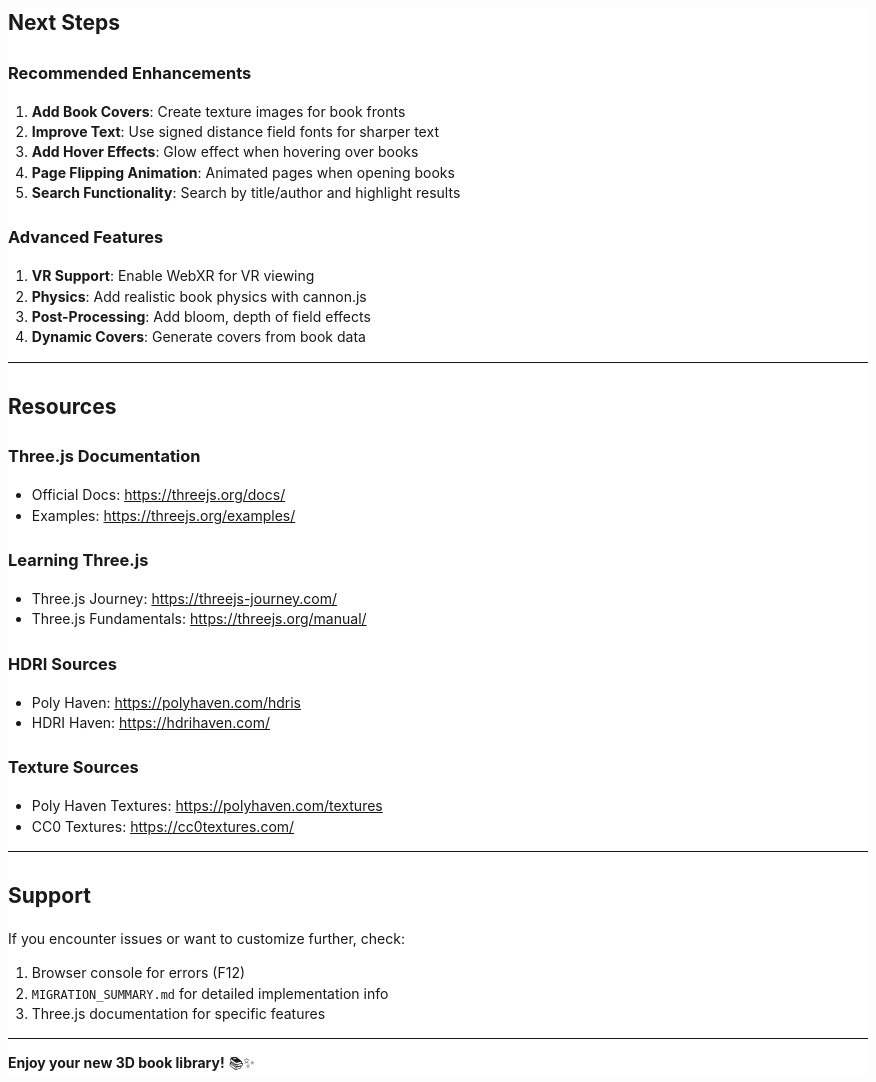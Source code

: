 
## Next Steps

### Recommended Enhancements
1. **Add Book Covers**: Create texture images for book fronts
2. **Improve Text**: Use signed distance field fonts for sharper text
3. **Add Hover Effects**: Glow effect when hovering over books
4. **Page Flipping Animation**: Animated pages when opening books
5. **Search Functionality**: Search by title/author and highlight results

### Advanced Features
1. **VR Support**: Enable WebXR for VR viewing
2. **Physics**: Add realistic book physics with cannon.js
3. **Post-Processing**: Add bloom, depth of field effects
4. **Dynamic Covers**: Generate covers from book data

---

## Resources

### Three.js Documentation
- Official Docs: https://threejs.org/docs/
- Examples: https://threejs.org/examples/

### Learning Three.js
- Three.js Journey: https://threejs-journey.com/
- Three.js Fundamentals: https://threejs.org/manual/

### HDRI Sources
- Poly Haven: https://polyhaven.com/hdris
- HDRI Haven: https://hdrihaven.com/

### Texture Sources
- Poly Haven Textures: https://polyhaven.com/textures
- CC0 Textures: https://cc0textures.com/

---

## Support

If you encounter issues or want to customize further, check:
1. Browser console for errors (F12)
2. `MIGRATION_SUMMARY.md` for detailed implementation info
3. Three.js documentation for specific features

---

**Enjoy your new 3D book library!** 📚✨

